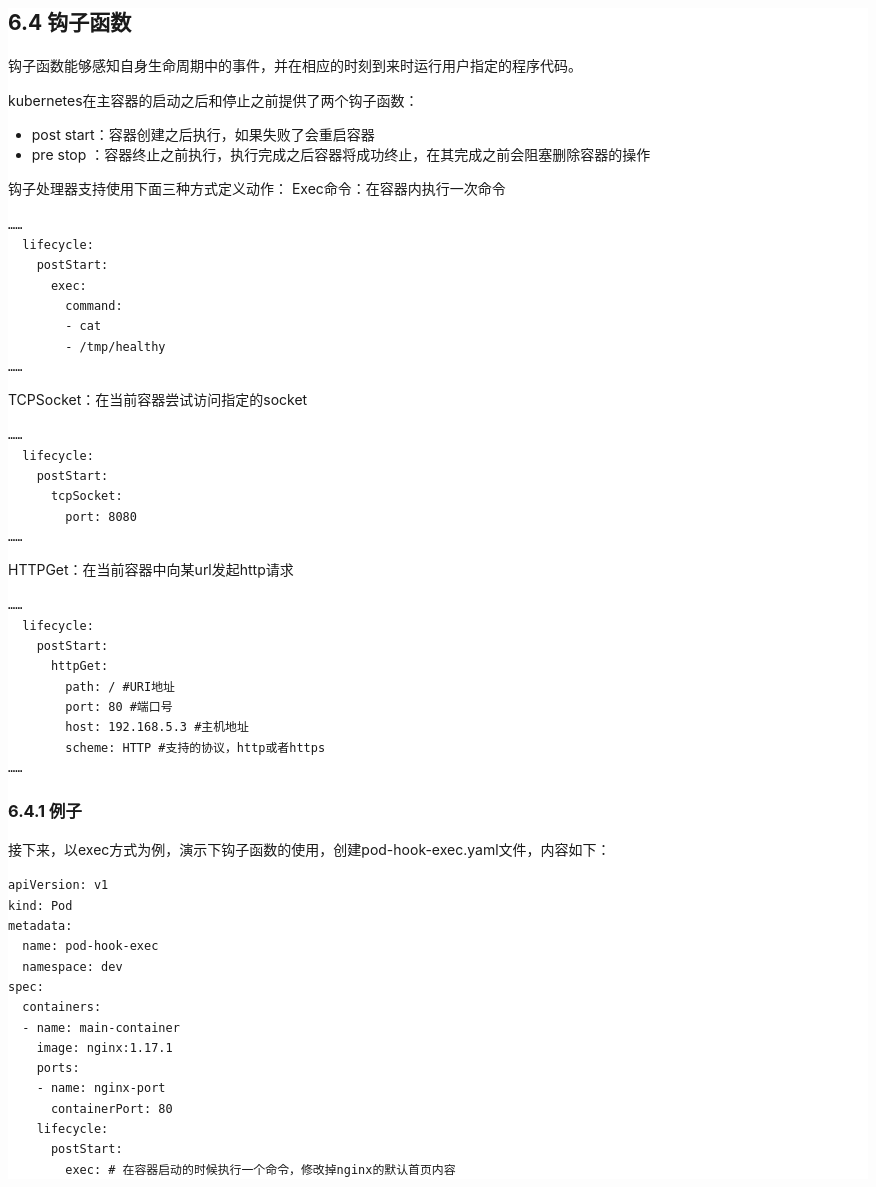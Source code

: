 
## 6.4 钩子函数

钩子函数能够感知自身生命周期中的事件，并在相应的时刻到来时运行用户指定的程序代码。

kubernetes在主容器的启动之后和停止之前提供了两个钩子函数：
- post start：容器创建之后执行，如果失败了会重启容器
- pre stop ：容器终止之前执行，执行完成之后容器将成功终止，在其完成之前会阻塞删除容器的操作

钩子处理器支持使用下面三种方式定义动作：
Exec命令：在容器内执行一次命令

```
……
  lifecycle:
    postStart: 
      exec:
        command:
        - cat
        - /tmp/healthy
……
```

TCPSocket：在当前容器尝试访问指定的socket

```
……      
  lifecycle:
    postStart:
      tcpSocket:
        port: 8080
……
```


HTTPGet：在当前容器中向某url发起http请求
```
……
  lifecycle:
    postStart:
      httpGet:
        path: / #URI地址
        port: 80 #端口号
        host: 192.168.5.3 #主机地址
        scheme: HTTP #支持的协议，http或者https
……
```



### 6.4.1 例子

接下来，以exec方式为例，演示下钩子函数的使用，创建pod-hook-exec.yaml文件，内容如下：
```
apiVersion: v1
kind: Pod
metadata:
  name: pod-hook-exec
  namespace: dev
spec:
  containers:
  - name: main-container
    image: nginx:1.17.1
    ports:
    - name: nginx-port
      containerPort: 80
    lifecycle:
      postStart: 
        exec: # 在容器启动的时候执行一个命令，修改掉nginx的默认首页内容
```